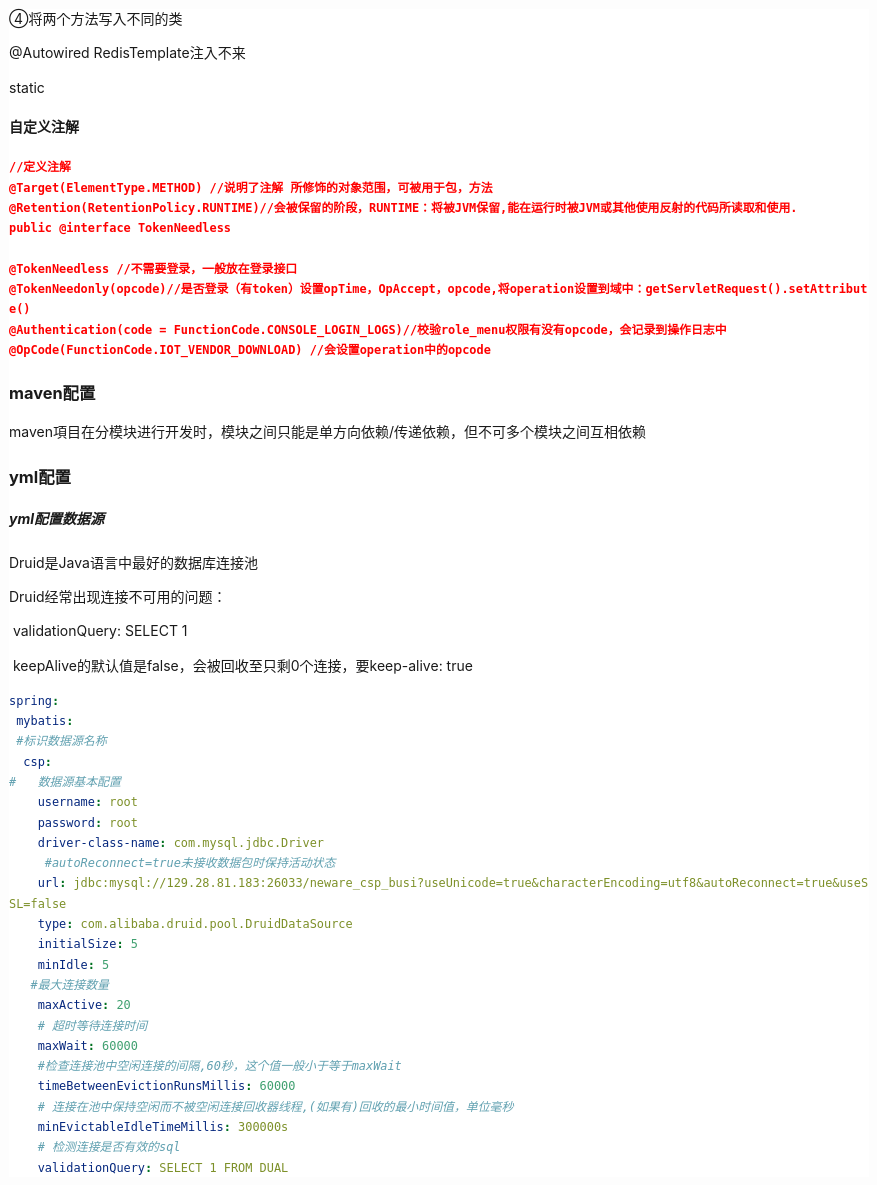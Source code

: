 ④将两个方法写入不同的类



@Autowired  RedisTemplate注入不来

static 



#### 自定义注解

```json
//定义注解
@Target(ElementType.METHOD) //说明了注解 所修饰的对象范围，可被用于包，方法
@Retention(RetentionPolicy.RUNTIME)//会被保留的阶段，RUNTIME：将被JVM保留,能在运行时被JVM或其他使用反射的代码所读取和使用.
public @interface TokenNeedless

@TokenNeedless //不需要登录，一般放在登录接口
@TokenNeedonly(opcode)//是否登录（有token）设置opTime，OpAccept，opcode,将operation设置到域中：getServletRequest().setAttribute()
@Authentication(code = FunctionCode.CONSOLE_LOGIN_LOGS)//校验role_menu权限有没有opcode，会记录到操作日志中
@OpCode(FunctionCode.IOT_VENDOR_DOWNLOAD) //会设置operation中的opcode
```



### maven配置

maven項目在分模块进行开发时，模块之间只能是单方向依赖/传递依赖，但不可多个模块之间互相依赖





### yml配置

##### yml配置数据源

Druid是Java语言中最好的数据库连接池

Druid经常出现连接不可用的问题：

​	validationQuery: SELECT 1

​	keepAlive的默认值是false，会被回收至只剩0个连接，要keep-alive: true

```yml
spring:
 mybatis:
 #标识数据源名称
  csp:
#   数据源基本配置
    username: root
    password: root
    driver-class-name: com.mysql.jdbc.Driver
     #autoReconnect=true未接收数据包时保持活动状态
    url: jdbc:mysql://129.28.81.183:26033/neware_csp_busi?useUnicode=true&characterEncoding=utf8&autoReconnect=true&useSSL=false  
    type: com.alibaba.druid.pool.DruidDataSource
    initialSize: 5
    minIdle: 5
   #最大连接数量
    maxActive: 20
    # 超时等待连接时间
    maxWait: 60000
    #检查连接池中空闲连接的间隔,60秒，这个值一般小于等于maxWait
    timeBetweenEvictionRunsMillis: 60000
    # 连接在池中保持空闲而不被空闲连接回收器线程,(如果有)回收的最小时间值，单位毫秒
    minEvictableIdleTimeMillis: 300000s
    # 检测连接是否有效的sql 
    validationQuery: SELECT 1 FROM DUAL
```